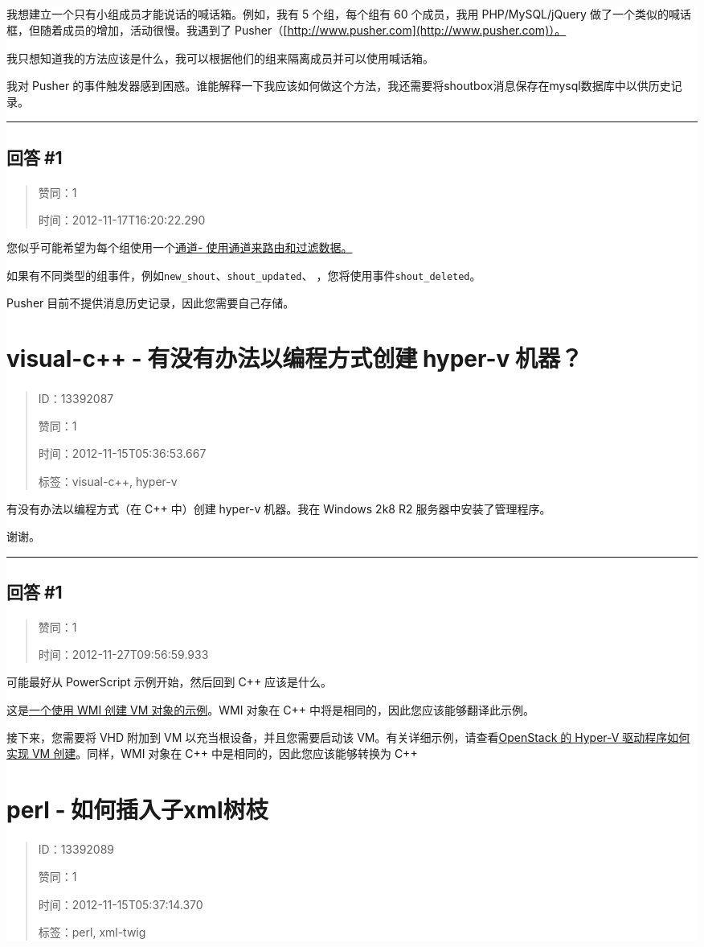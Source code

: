 我想建立一个只有小组成员才能说话的喊话箱。例如，我有 5 个组，每个组有 60 个成员，我用 PHP/MySQL/jQuery 做了一个类似的喊话框，但随着成员的增加，活动很慢。我遇到了 Pusher（[http://www.pusher.com](http://www.pusher.com)）。

我只想知道我的方法应该是什么，我可以根据他们的组来隔离成员并可以使用喊话箱。

我对 Pusher 的事件触发器感到困惑。谁能解释一下我应该如何做这个方法，我还需要将shoutbox消息保存在mysql数据库中以供历史记录。

* * *

## 回答 #1

> 赞同：1
> 
> 时间：2012-11-17T16:20:22.290

您似乎可能希望为每个组使用一个[通道- 使用通道来路由和过滤数据。](http://pusher.com/docs/channels)

如果有不同类型的组事件，例如`new_shout`、`shout_updated`、 ，您将使用事件`shout_deleted`。

Pusher 目前不提供消息历史记录，因此您需要自己存储。

# visual-c++ - 有没有办法以编程方式创建 hyper-v 机器？

> ID：13392087
> 
> 赞同：1
> 
> 时间：2012-11-15T05:36:53.667
> 
> 标签：visual-c++, hyper-v

有没有办法以编程方式（在 C++ 中）创建 hyper-v 机器。我在 Windows 2k8 R2 服务器中安装了管理程序。

谢谢。

* * *

## 回答 #1

> 赞同：1
> 
> 时间：2012-11-27T09:56:59.933

可能最好从 PowerScript 示例开始，然后回到 C++ 应该是什么。

这是[一个使用 WMI 创建 VM 对象的示例](http://blogs.msdn.com/b/virtual_pc_guy/archive/2008/05/28/scripting-vm-creation-with-hyper-v.aspx)。WMI 对象在 C++ 中将是相同的，因此您应该能够翻译此示例。

接下来，您需要将 VHD 附加到 VM 以充当根设备，并且您需要启动该 VM。有关详细示例，请查看[OpenStack 的 Hyper-V 驱动程序如何实现 VM 创建](https://github.com/openstack/nova/blob/master/nova/virt/hyperv/vmops.py)。同样，WMI 对象在 C++ 中是相同的，因此您应该能够转换为 C++

# perl - 如何插入子xml树枝

> ID：13392089
> 
> 赞同：1
> 
> 时间：2012-11-15T05:37:14.370
> 
> 标签：perl, xml-twig
